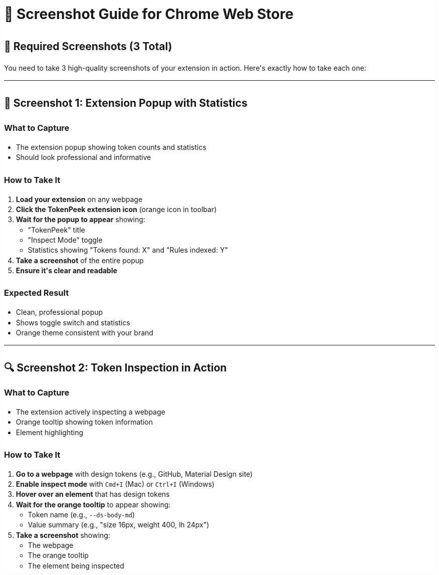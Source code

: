 # 📸 Screenshot Guide for Chrome Web Store

## 🎯 **Required Screenshots (3 Total)**

You need to take 3 high-quality screenshots of your extension in action. Here's exactly how to take each one:

---

## 📱 **Screenshot 1: Extension Popup with Statistics**

### **What to Capture**
- The extension popup showing token counts and statistics
- Should look professional and informative

### **How to Take It**
1. **Load your extension** on any webpage
2. **Click the TokenPeek extension icon** (orange icon in toolbar)
3. **Wait for the popup to appear** showing:
   - "TokenPeek" title
   - "Inspect Mode" toggle
   - Statistics showing "Tokens found: X" and "Rules indexed: Y"
4. **Take a screenshot** of the entire popup
5. **Ensure it's clear and readable**

### **Expected Result**
- Clean, professional popup
- Shows toggle switch and statistics
- Orange theme consistent with your brand

---

## 🔍 **Screenshot 2: Token Inspection in Action**

### **What to Capture**
- The extension actively inspecting a webpage
- Orange tooltip showing token information
- Element highlighting

### **How to Take It**
1. **Go to a webpage** with design tokens (e.g., GitHub, Material Design site)
2. **Enable inspect mode** with `Cmd+I` (Mac) or `Ctrl+I` (Windows)
3. **Hover over an element** that has design tokens
4. **Wait for the orange tooltip** to appear showing:
   - Token name (e.g., `--ds-body-md`)
   - Value summary (e.g., "size 16px, weight 400, lh 24px")
5. **Take a screenshot** showing:
   - The webpage
   - The orange tooltip
   - The element being inspected
